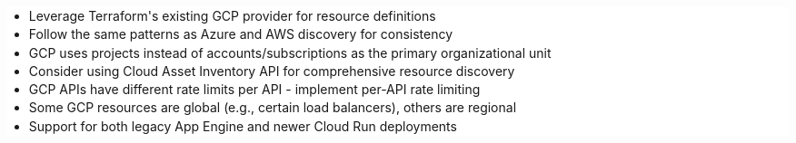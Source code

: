- Leverage Terraform's existing GCP provider for resource definitions
- Follow the same patterns as Azure and AWS discovery for consistency
- GCP uses projects instead of accounts/subscriptions as the primary organizational unit
- Consider using Cloud Asset Inventory API for comprehensive resource discovery
- GCP APIs have different rate limits per API - implement per-API rate limiting
- Some GCP resources are global (e.g., certain load balancers), others are regional
- Support for both legacy App Engine and newer Cloud Run deployments
